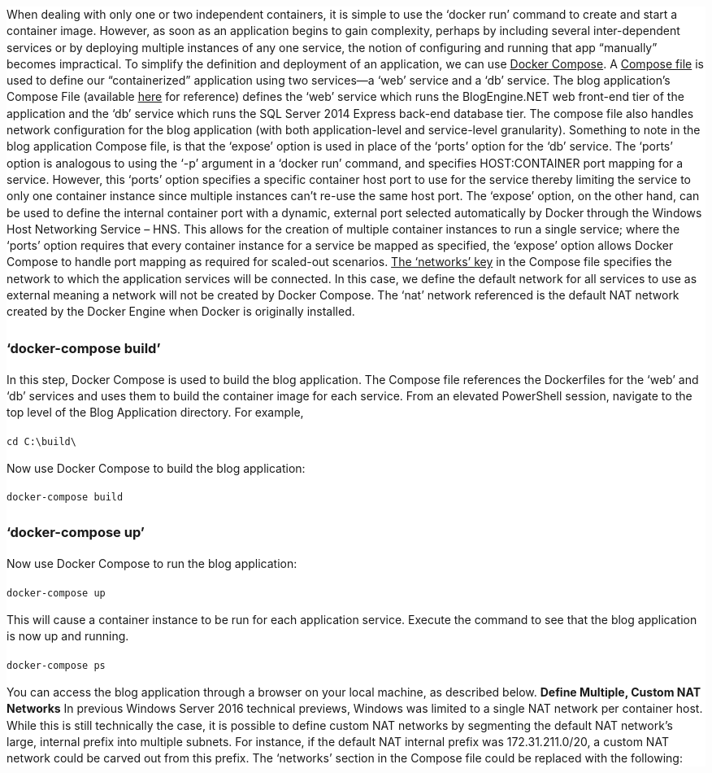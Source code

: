 When dealing with only one or two independent containers, it is simple to use the ‘docker run’ command to create and start a container image. However, as soon as an application begins to gain complexity, perhaps by including several inter-dependent services or by deploying multiple instances of any one service, the notion of configuring and running that app “manually” becomes impractical. To simplify the definition and deployment of an application, we can use [Docker Compose](https://docs.docker.com/compose/overview/). A [Compose file](https://docs.docker.com/compose/compose-file/) is used to define our “containerized” application using two services—a ‘web’ service and a ‘db’ service. The blog application’s Compose File (available [here](https://github.com/MicrosoftDocs/Virtualization-Documentation/blob/live/windows-container-samples/ASP-NET-Blog-Application/docker-compose.yml) for reference) defines the ‘web’ service which runs the BlogEngine.NET web front-end tier of the application and the ‘db’ service which runs the SQL Server 2014 Express back-end database tier. The compose file also handles network configuration for the blog application (with both application-level and service-level granularity). Something to note in the blog application Compose file, is that the ‘expose’ option is used in place of the ‘ports’ option for the ‘db’ service. The ‘ports’ option is analogous to using the ‘-p’ argument in a ‘docker run’ command, and specifies HOST:CONTAINER port mapping for a service. However, this ‘ports’ option specifies a specific container host port to use for the service thereby limiting the service to only one container instance since multiple instances can’t re-use the same host port. The ‘expose’ option, on the other hand, can be used to define the internal container port with a dynamic, external port selected automatically by Docker through the Windows Host Networking Service – HNS. This allows for the creation of multiple container instances to run a single service; where the ‘ports’ option requires that every container instance for a service be mapped as specified, the ‘expose’ option allows Docker Compose to handle port mapping as required for scaled-out scenarios. [The ‘networks’ key](https://docs.docker.com/compose/compose-file/#/networks) in the Compose file specifies the network to which the application services will be connected. In this case, we define the default network for all services to use as external meaning a network will not be created by Docker Compose. The ‘nat’ network referenced is the default NAT network created by the Docker Engine when Docker is originally installed. 

### ‘docker-compose build’

In this step, Docker Compose is used to build the blog application. The Compose file references the Dockerfiles for the ‘web’ and ‘db’ services and uses them to build the container image for each service. From an elevated PowerShell session, navigate to the top level of the Blog Application directory. For example, 

`cd C:\build\`

Now use Docker Compose to build the blog application: 

`docker-compose build`

### ‘docker-compose up’

Now use Docker Compose to run the blog application: 

`docker-compose up`

This will cause a container instance to be run for each application service. Execute the command to see that the blog application is now up and running. 

`docker-compose ps`

You can access the blog application through a browser on your local machine, as described below. **Define Multiple, Custom NAT Networks** In previous Windows Server 2016 technical previews, Windows was limited to a single NAT network per container host. While this is still technically the case, it is possible to define custom NAT networks by segmenting the default NAT network’s large, internal prefix into multiple subnets. For instance, if the default NAT internal prefix was 172.31.211.0/20, a custom NAT network could be carved out from this prefix. The ‘networks’ section in the Compose file could be replaced with the following: 
